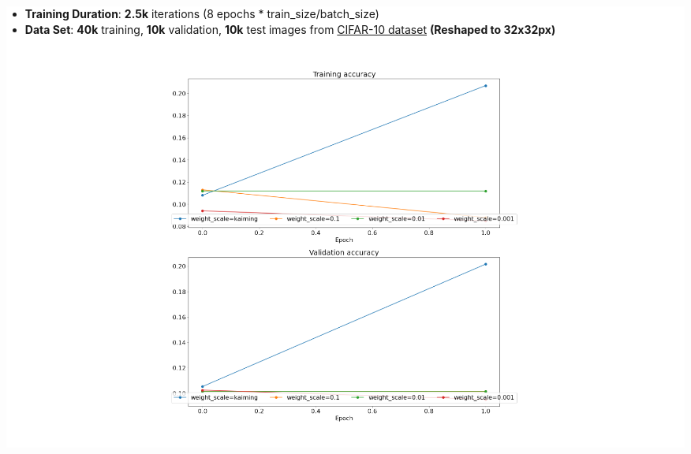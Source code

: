 - **Training Duration**: **2.5k** iterations (8 epochs * train_size/batch_size)
- **Data Set**: **40k** training, **10k** validation, **10k** test images from [CIFAR-10 dataset](https://www.cs.toronto.edu/~kriz/cifar.html) **(Reshaped to 32x32px)**

<p align="center">
    <img src="images/A3/convolutional_nn/tuning_weight_initializers_without_loss_CNN.PNG" width="450" height="500" />